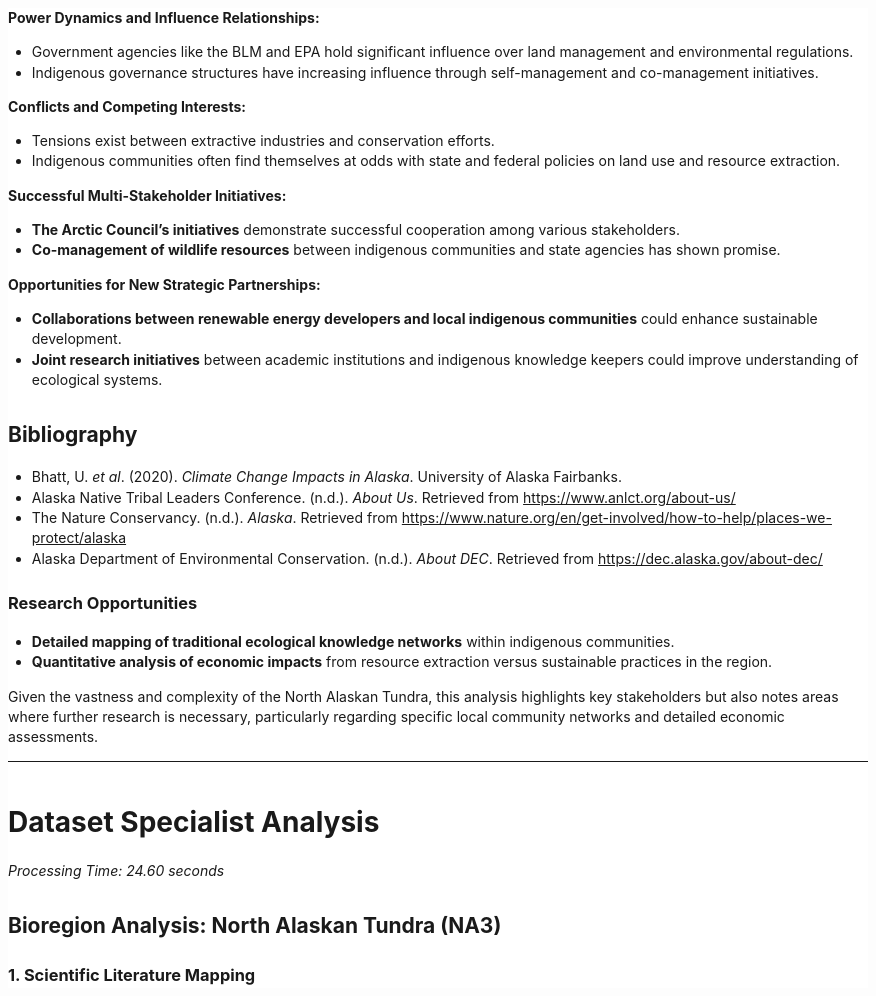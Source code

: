 **Power Dynamics and Influence Relationships:**
- Government agencies like the BLM and EPA hold significant influence over land management and environmental regulations.
- Indigenous governance structures have increasing influence through self-management and co-management initiatives.

**Conflicts and Competing Interests:**
- Tensions exist between extractive industries and conservation efforts.
- Indigenous communities often find themselves at odds with state and federal policies on land use and resource extraction.

**Successful Multi-Stakeholder Initiatives:**
- **The Arctic Council’s initiatives** demonstrate successful cooperation among various stakeholders.
- **Co-management of wildlife resources** between indigenous communities and state agencies has shown promise.

**Opportunities for New Strategic Partnerships:**
- **Collaborations between renewable energy developers and local indigenous communities** could enhance sustainable development.
- **Joint research initiatives** between academic institutions and indigenous knowledge keepers could improve understanding of ecological systems.

## Bibliography

- Bhatt, U. *et al*. (2020). *Climate Change Impacts in Alaska*. University of Alaska Fairbanks.
- Alaska Native Tribal Leaders Conference. (n.d.). *About Us*. Retrieved from <https://www.anlct.org/about-us/>
- The Nature Conservancy. (n.d.). *Alaska*. Retrieved from <https://www.nature.org/en/get-involved/how-to-help/places-we-protect/alaska>
- Alaska Department of Environmental Conservation. (n.d.). *About DEC*. Retrieved from <https://dec.alaska.gov/about-dec/>

### Research Opportunities

- **Detailed mapping of traditional ecological knowledge networks** within indigenous communities.
- **Quantitative analysis of economic impacts** from resource extraction versus sustainable practices in the region.

Given the vastness and complexity of the North Alaskan Tundra, this analysis highlights key stakeholders but also notes areas where further research is necessary, particularly regarding specific local community networks and detailed economic assessments.

---

# Dataset Specialist Analysis

*Processing Time: 24.60 seconds*

## Bioregion Analysis: North Alaskan Tundra (NA3)

### 1. Scientific Literature Mapping
